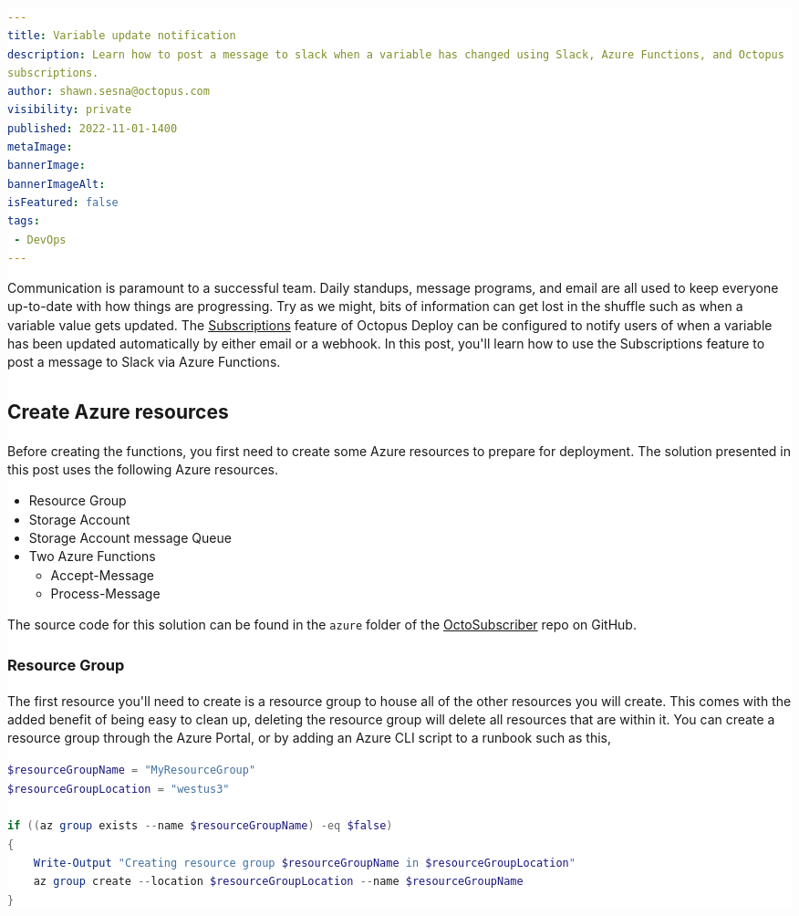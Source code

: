 ```yaml
---
title: Variable update notification
description: Learn how to post a message to slack when a variable has changed using Slack, Azure Functions, and Octopus subscriptions.
author: shawn.sesna@octopus.com
visibility: private
published: 2022-11-01-1400
metaImage: 
bannerImage: 
bannerImageAlt: 
isFeatured: false
tags:
 - DevOps
---
```


Communication is paramount to a successful team.  Daily standups, message programs, and email are all used to keep everyone up-to-date with how things are progressing.  Try as we might, bits of information can get lost in the shuffle such as when a variable value gets updated.  The [Subscriptions](https://octopus.com/docs/administration/managing-infrastructure/subscriptions) feature of Octopus Deploy can be configured to notify users of when a variable has been updated automatically by either email or a webhook.  In this post, you'll learn how to use the Subscriptions feature to post a message to Slack via Azure Functions.

## Create Azure resources
Before creating the functions, you first need to create some Azure resources to prepare for deployment.  The solution presented in this post uses the following Azure resources.
- Resource Group
- Storage Account
- Storage Account message Queue
- Two Azure Functions
  - Accept-Message
  - Process-Message

The source code for this solution can be found in the `azure` folder of the [OctoSubscriber](https://github.com/OctopusSamples/OctoSubscriber) repo on GitHub.

### Resource Group
The first resource you'll need to create is a resource group to house all of the other resources you will create.  This comes with the added benefit of being easy to clean up, deleting the resource group will delete all resources that are within it.  You can create a resource group through the Azure Portal, or by adding an Azure CLI script to a runbook such as this,

```powershell
$resourceGroupName = "MyResourceGroup"
$resourceGroupLocation = "westus3"

if ((az group exists --name $resourceGroupName) -eq $false)
{
	Write-Output "Creating resource group $resourceGroupName in $resourceGroupLocation"
    az group create --location $resourceGroupLocation --name $resourceGroupName 
}
```
